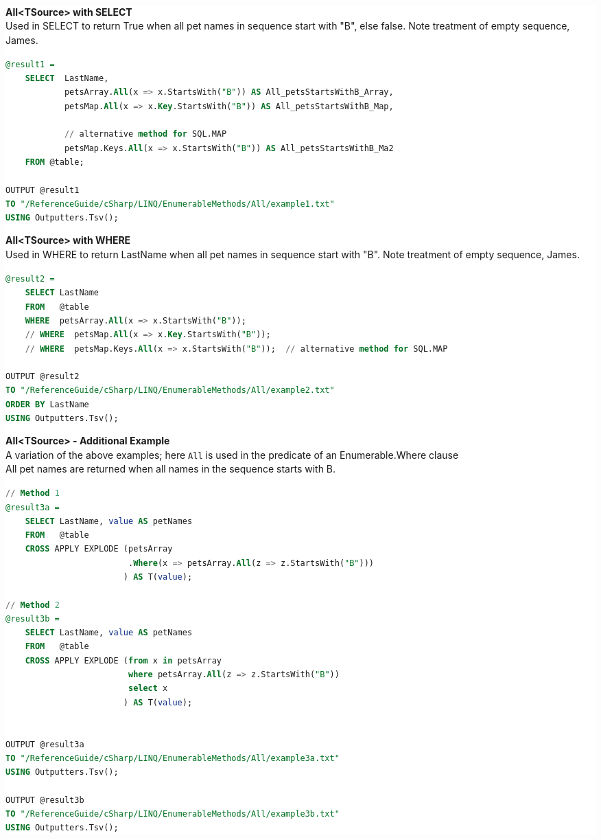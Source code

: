  **All\<TSource> with SELECT**  
 Used in SELECT to return True when all pet names in sequence start with "B", else false.  Note treatment of empty sequence, James.
```sql
@result1 =
    SELECT  LastName,
            petsArray.All(x => x.StartsWith("B")) AS All_petsStartsWithB_Array,
            petsMap.All(x => x.Key.StartsWith("B")) AS All_petsStartsWithB_Map,

            // alternative method for SQL.MAP
            petsMap.Keys.All(x => x.StartsWith("B")) AS All_petsStartsWithB_Ma2
    FROM @table;

OUTPUT @result1
TO "/ReferenceGuide/cSharp/LINQ/EnumerableMethods/All/example1.txt"
USING Outputters.Tsv();
```

 **All\<TSource> with WHERE**  
 Used in WHERE to return LastName when all pet names in sequence start with "B".  Note treatment of empty sequence, James.
```sql
@result2 =
    SELECT LastName
    FROM   @table
    WHERE  petsArray.All(x => x.StartsWith("B"));  
    // WHERE  petsMap.All(x => x.Key.StartsWith("B"));  
    // WHERE  petsMap.Keys.All(x => x.StartsWith("B"));  // alternative method for SQL.MAP

OUTPUT @result2
TO "/ReferenceGuide/cSharp/LINQ/EnumerableMethods/All/example2.txt"
ORDER BY LastName
USING Outputters.Tsv();
```

 **All\<TSource> - Additional Example**  
A variation of the above examples; here `All` is used in the predicate of an Enumerable.Where clause   
All pet names are returned when all names in the sequence starts with B.
```sql
// Method 1
@result3a =
    SELECT LastName, value AS petNames
    FROM   @table
    CROSS APPLY EXPLODE (petsArray
                         .Where(x => petsArray.All(z => z.StartsWith("B")))
                        ) AS T(value);

// Method 2
@result3b =
    SELECT LastName, value AS petNames
    FROM   @table
    CROSS APPLY EXPLODE (from x in petsArray
                         where petsArray.All(z => z.StartsWith("B"))
                         select x
                        ) AS T(value);


OUTPUT @result3a
TO "/ReferenceGuide/cSharp/LINQ/EnumerableMethods/All/example3a.txt"
USING Outputters.Tsv();

OUTPUT @result3b
TO "/ReferenceGuide/cSharp/LINQ/EnumerableMethods/All/example3b.txt"
USING Outputters.Tsv();
```